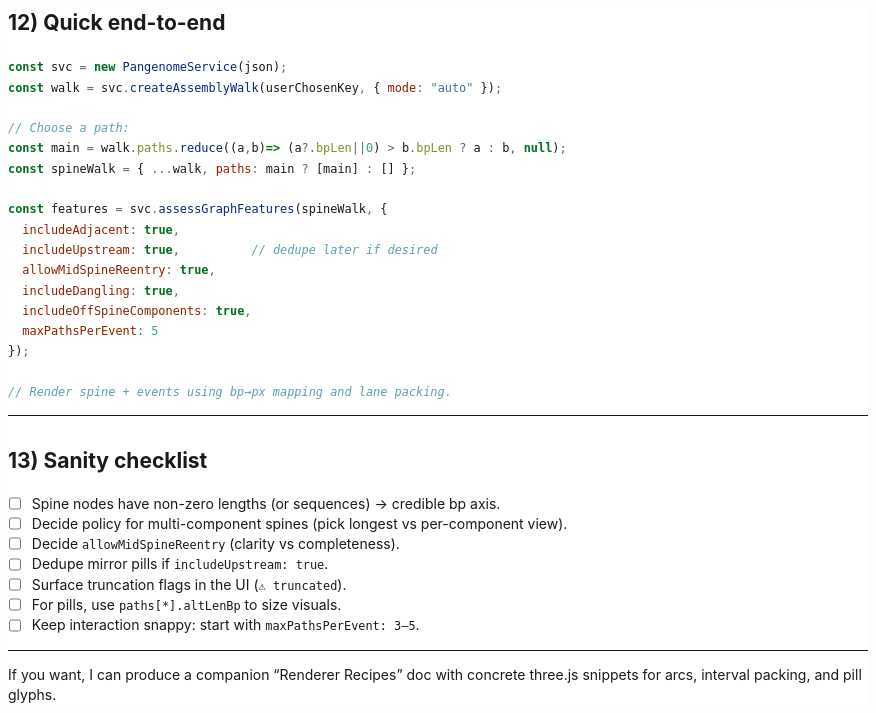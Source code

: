 
## 12) Quick end-to-end

```js
const svc = new PangenomeService(json);
const walk = svc.createAssemblyWalk(userChosenKey, { mode: "auto" });

// Choose a path:
const main = walk.paths.reduce((a,b)=> (a?.bpLen||0) > b.bpLen ? a : b, null);
const spineWalk = { ...walk, paths: main ? [main] : [] };

const features = svc.assessGraphFeatures(spineWalk, {
  includeAdjacent: true,
  includeUpstream: true,          // dedupe later if desired
  allowMidSpineReentry: true,
  includeDangling: true,
  includeOffSpineComponents: true,
  maxPathsPerEvent: 5
});

// Render spine + events using bp→px mapping and lane packing.
```

---

## 13) Sanity checklist

* [ ] Spine nodes have non-zero lengths (or sequences) → credible bp axis.
* [ ] Decide policy for multi-component spines (pick longest vs per-component view).
* [ ] Decide `allowMidSpineReentry` (clarity vs completeness).
* [ ] Dedupe mirror pills if `includeUpstream: true`.
* [ ] Surface truncation flags in the UI (`⚠︎ truncated`).
* [ ] For pills, use `paths[*].altLenBp` to size visuals.
* [ ] Keep interaction snappy: start with `maxPathsPerEvent: 3–5`.

---

If you want, I can produce a companion “Renderer Recipes” doc with concrete three.js snippets for arcs, interval packing, and pill glyphs.
